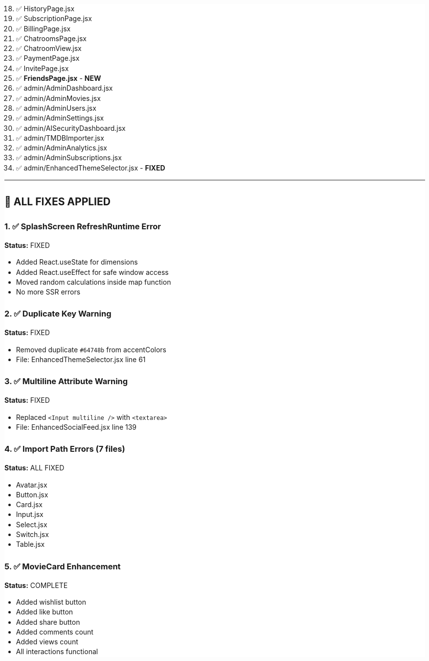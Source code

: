 18. ✅ HistoryPage.jsx
19. ✅ SubscriptionPage.jsx
20. ✅ BillingPage.jsx
21. ✅ ChatroomsPage.jsx
22. ✅ ChatroomView.jsx
23. ✅ PaymentPage.jsx
24. ✅ InvitePage.jsx
25. ✅ **FriendsPage.jsx** - **NEW**
26. ✅ admin/AdminDashboard.jsx
27. ✅ admin/AdminMovies.jsx
28. ✅ admin/AdminUsers.jsx
29. ✅ admin/AdminSettings.jsx
30. ✅ admin/AISecurityDashboard.jsx
31. ✅ admin/TMDBImporter.jsx
32. ✅ admin/AdminAnalytics.jsx
33. ✅ admin/AdminSubscriptions.jsx
34. ✅ admin/EnhancedThemeSelector.jsx - **FIXED**

---

## 🔧 ALL FIXES APPLIED

### 1. ✅ SplashScreen RefreshRuntime Error
**Status:** FIXED
- Added React.useState for dimensions
- Added React.useEffect for safe window access
- Moved random calculations inside map function
- No more SSR errors

### 2. ✅ Duplicate Key Warning
**Status:** FIXED
- Removed duplicate `#64748b` from accentColors
- File: EnhancedThemeSelector.jsx line 61

### 3. ✅ Multiline Attribute Warning
**Status:** FIXED
- Replaced `<Input multiline />` with `<textarea>`
- File: EnhancedSocialFeed.jsx line 139

### 4. ✅ Import Path Errors (7 files)
**Status:** ALL FIXED
- Avatar.jsx
- Button.jsx
- Card.jsx
- Input.jsx
- Select.jsx
- Switch.jsx
- Table.jsx

### 5. ✅ MovieCard Enhancement
**Status:** COMPLETE
- Added wishlist button
- Added like button
- Added share button
- Added comments count
- Added views count
- All interactions functional
